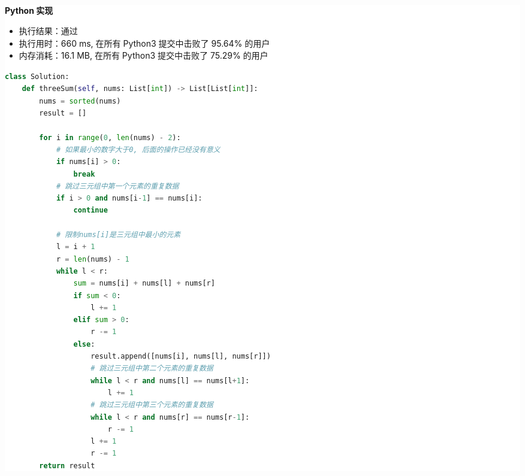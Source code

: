 

**Python 实现**

- 执行结果：通过
- 执行用时：660 ms, 在所有 Python3 提交中击败了 95.64% 的用户
- 内存消耗：16.1 MB, 在所有 Python3 提交中击败了 75.29% 的用户

```python
class Solution:
    def threeSum(self, nums: List[int]) -> List[List[int]]:
        nums = sorted(nums)
        result = []

        for i in range(0, len(nums) - 2):
            # 如果最小的数字大于0, 后面的操作已经没有意义
            if nums[i] > 0:
                break
            # 跳过三元组中第一个元素的重复数据
            if i > 0 and nums[i-1] == nums[i]:
                continue
            
            # 限制nums[i]是三元组中最小的元素
            l = i + 1
            r = len(nums) - 1            
            while l < r:
                sum = nums[i] + nums[l] + nums[r]
                if sum < 0:
                    l += 1
                elif sum > 0:
                    r -= 1
                else:
                    result.append([nums[i], nums[l], nums[r]])
                    # 跳过三元组中第二个元素的重复数据
                    while l < r and nums[l] == nums[l+1]:
                        l += 1
                    # 跳过三元组中第三个元素的重复数据
                    while l < r and nums[r] == nums[r-1]:
                        r -= 1                    
                    l += 1
                    r -= 1
        return result
```

